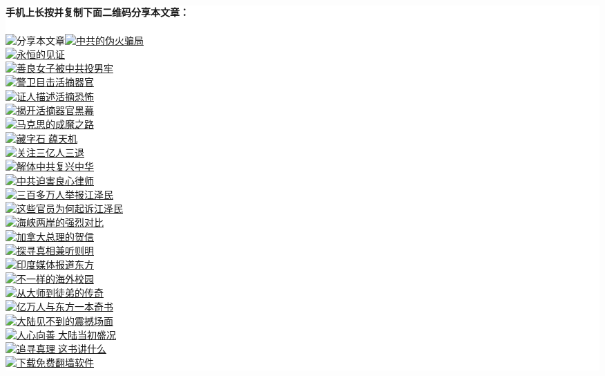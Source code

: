<strong>手机上长按并复制下面二维码分享本文章：</strong><br><br><img src="https://quickchart.io/qr?size=256&text=https://github.com/1992513/djy/blob/master/gb/22/10/3/n13837826.md%231" title="分享本文章"></td><td VALIGN=TOP><a href="https://github.com/1992513/djy/blob/master/gb/16/1/21/n4622075.md?dfh#1" target="_blank"><img src="https://raw.githubusercontent.com/1992513/djy/master/gb/300/wei-f1.jpg" title="中共的伪火骗局"  alt="中共的伪火骗局"></a><br><a href="https://github.com/1992513/www/blob/master/README.md?dfh#9" target="_blank"><img src="https://raw.githubusercontent.com/1992513/djy/master/gb/300/yong-h.jpg" title="永恒的见证"  alt="永恒的见证"></a><br><a href="https://github.com/1992513/djy/blob/master/gb/13/9/29/n3974789.md?dfh#1" target="_blank"><img src="https://raw.githubusercontent.com/1992513/djy/master/gb/300/shang-lnz.jpg" title="善良女子被中共投男牢"  alt="善良女子被中共投男牢"></a><br><a href="https://github.com/1992513/djy/blob/master/gb/16/3/16/n4663449.md?dfh#1" target="_blank"><img src="https://raw.githubusercontent.com/1992513/djy/master/gb/300/huo-z3.jpg" title="警卫目击活摘器官"  alt="警卫目击活摘器官"></a><br><a href="https://github.com/1992513/djy/blob/master/gb/16/8/7/n8177641.md?dfh#1" target="_blank"><img src="https://raw.githubusercontent.com/1992513/djy/master/gb/300/huo-z4.jpg" title="证人描述活摘恐怖"  alt="证人描述活摘恐怖"></a><br><a href="https://github.com/1992513/djy/blob/master/gb/10/4/19/n2881569.md?dfh#1" target="_blank"><img src="https://raw.githubusercontent.com/1992513/djy/master/gb/300/huo-z1.jpg" title="揭开活摘器官黑幕"  alt="揭开活摘器官黑幕"></a><br><a href="https://github.com/1992513/djy/blob/master/gb/10/11/7/n3077476.md?dfh#1" target="_blank"><img src="https://raw.githubusercontent.com/1992513/djy/master/gb/300/ma-ks.jpg" title="马克思的成魔之路"  alt="马克思的成魔之路"></a><br><a href="https://github.com/1992513/djy/blob/master/gb/14/6/9/n4173977.md?dfh#1" target="_blank"><img src="https://raw.githubusercontent.com/1992513/djy/master/gb/300/chang-zs.jpg" title="藏字石 蕴天机"  alt="藏字石 蕴天机"></a><br><a href="https://github.com/1992513/djy/blob/master/gb/18/5/10/n10381511.md?dfh#1" target="_blank"><img src="https://raw.githubusercontent.com/1992513/djy/master/gb/300/st1.jpg" title="关注三亿人三退"  alt="关注三亿人三退"></a><br><a href="https://github.com/1992513/djy/blob/master/gb/18/3/21/n10237682.md?dfh#1" target="_blank"><img src="https://raw.githubusercontent.com/1992513/djy/master/gb/300/jie-t.jpg" title="解体中共复兴中华"  alt="解体中共复兴中华"></a><br><a href="https://github.com/1992513/djy/blob/master/gb/9/2/9/n2422991.md?dfh#1" target="_blank"><img src="https://raw.githubusercontent.com/1992513/djy/master/gb/300/gao-zs.jpg" title="中共迫害良心律师"  alt="中共迫害良心律师"></a><br><a href="https://github.com/1992513/djy/blob/master/gb/18/12/9/n10900044.md?dfh#1" target="_blank"><img src="https://raw.githubusercontent.com/1992513/djy/master/gb/300/sj1.jpg" title="三百多万人举报江泽民"  alt="三百多万人举报江泽民"></a><br><a href="https://github.com/1992513/djy/blob/master/gb/18/8/28/n10672014.md?dfh#1" target="_blank"><img src="https://raw.githubusercontent.com/1992513/djy/master/gb/300/sj2.jpg" title="这些官员为何起诉江泽民"  alt="这些官员为何起诉江泽民"></a><br><a href="https://github.com/1992513/djy/blob/master/gb/8/12/18/n2367165.md?dfh#1" target="_blank"><img src="https://raw.githubusercontent.com/1992513/djy/master/gb/300/liangan.jpg" title="海峡两岸的强烈对比"  alt="海峡两岸的强烈对比"></a><br><a href="https://github.com/1992513/djy/blob/master/gb/15/12/10/n4593139.md?dfh#1" target="_blank"><img src="https://raw.githubusercontent.com/1992513/djy/master/gb/300/jia-ndzl.jpg" title="加拿大总理的贺信"  alt="加拿大总理的贺信"></a><br><a href="https://github.com/1992513/djy/blob/master/gb/11/6/17/n3289382.md?dfh#1" target="_blank"><img src="https://raw.githubusercontent.com/1992513/djy/master/gb/300/xiao-wd.jpg" title="探寻真相兼听则明"  alt="探寻真相兼听则明"></a><br><a href="https://github.com/1992513/djy/blob/master/gb/18/10/27/n10812623.md?dfh#1" target="_blank"><img src="https://raw.githubusercontent.com/1992513/djy/master/gb/300/yindu.jpg" title="印度媒体报道东方"  alt="印度媒体报道东方"></a><br><a href="https://github.com/1992513/djy/blob/master/gb/18/6/9/n10469652.md?dfh#1" target="_blank"><img src="https://raw.githubusercontent.com/1992513/djy/master/gb/300/xie-j.jpg" title="不一样的海外校园"  alt="不一样的海外校园"></a><br><a href="https://github.com/1992513/djy/blob/master/gb/7/4/5/n1669415.md?dfh#1" target="_blank"><img src="https://raw.githubusercontent.com/1992513/djy/master/gb/300/li-up.jpg" title="从大师到徒弟的传奇"  alt="从大师到徒弟的传奇"></a><br><a href="https://github.com/1992513/djy/blob/master/gb/17/5/26/n9191512.md?dfh#1" target="_blank"><img src="https://raw.githubusercontent.com/1992513/djy/master/gb/300/zfl2.jpg" title="亿万人与东方一本奇书"  alt="亿万人与东方一本奇书"></a><br><a href="https://github.com/1992513/djy/blob/master/gb/13/11/27/n4020290.md?dfh#1" target="_blank"><img src="https://raw.githubusercontent.com/1992513/djy/master/gb/300/zhen-h.jpg" title="大陆见不到的震撼场面"  alt="大陆见不到的震撼场面"></a><br><a href="https://github.com/1992513/djy/blob/master/gb/15/7/17/n4482910.md?dfh#1" target="_blank"><img src="https://raw.githubusercontent.com/1992513/djy/master/gb/300/dalu-sk.jpg" title="人心向善 大陆当初盛况"  alt="人心向善 大陆当初盛况"></a><br><a href="https://github.com/1992513/djy/blob/master/gb/19/1/5/n10955468.md?dfh#1" target="_blank"><img src="https://raw.githubusercontent.com/1992513/djy/master/gb/300/zfl1.jpg" title="追寻真理 这书讲什么"  alt="追寻真理 这书讲什么"></a><br><a href="https://github.com/1992513/www/blob/master/README.md?dfh#1" target="_blank"><img src="https://raw.githubusercontent.com/1992513/djy/master/gb/300/fq1.jpg" title="下载免费翻墙软件"  alt="下载免费翻墙软件"></a><br></td></tr></table>
